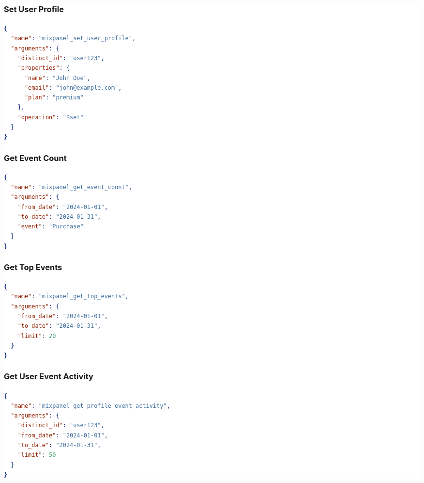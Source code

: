 ### Set User Profile
```json
{
  "name": "mixpanel_set_user_profile",
  "arguments": {
    "distinct_id": "user123",
    "properties": {
      "name": "John Doe",
      "email": "john@example.com",
      "plan": "premium"
    },
    "operation": "$set"
  }
}
```

### Get Event Count
```json
{
  "name": "mixpanel_get_event_count",
  "arguments": {
    "from_date": "2024-01-01",
    "to_date": "2024-01-31",
    "event": "Purchase"
  }
}
```

### Get Top Events
```json
{
  "name": "mixpanel_get_top_events",
  "arguments": {
    "from_date": "2024-01-01",
    "to_date": "2024-01-31",
    "limit": 20
  }
}
```

### Get User Event Activity
```json
{
  "name": "mixpanel_get_profile_event_activity",
  "arguments": {
    "distinct_id": "user123",
    "from_date": "2024-01-01",
    "to_date": "2024-01-31",
    "limit": 50
  }
}
```
